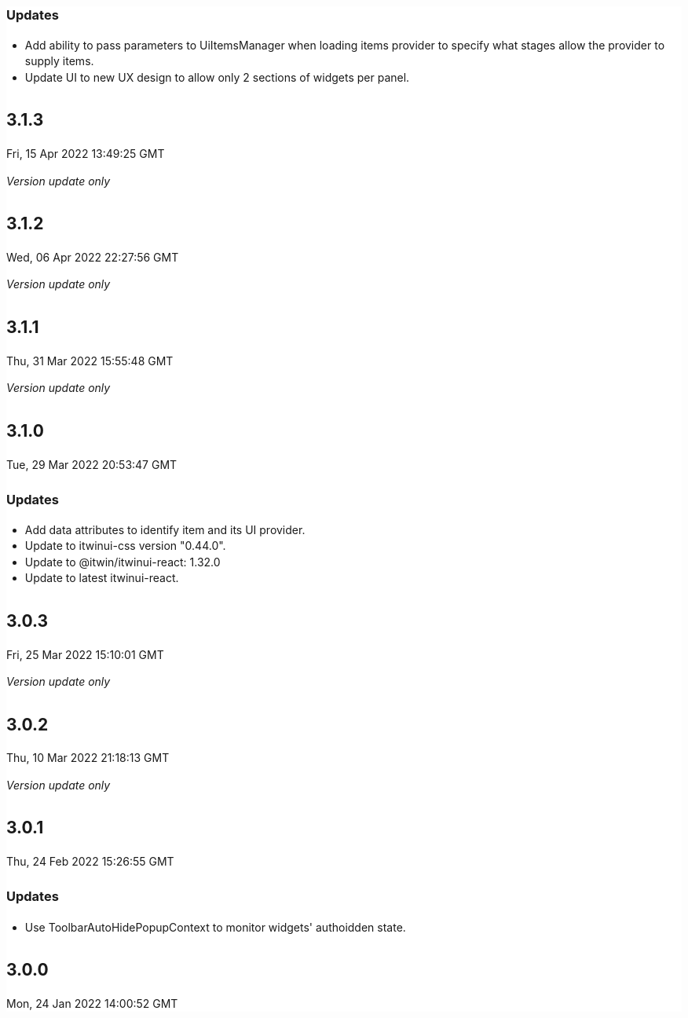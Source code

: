 ### Updates

- Add ability to pass parameters to UiItemsManager when loading items provider to specify what stages allow the provider to supply items.
- Update UI to new UX design to allow only 2 sections of widgets per panel.

## 3.1.3
Fri, 15 Apr 2022 13:49:25 GMT

_Version update only_

## 3.1.2
Wed, 06 Apr 2022 22:27:56 GMT

_Version update only_

## 3.1.1
Thu, 31 Mar 2022 15:55:48 GMT

_Version update only_

## 3.1.0
Tue, 29 Mar 2022 20:53:47 GMT

### Updates

- Add data attributes to identify item and its UI provider.
- Update to itwinui-css version "0.44.0".
- Update to @itwin/itwinui-react: 1.32.0
- Update to latest itwinui-react.

## 3.0.3
Fri, 25 Mar 2022 15:10:01 GMT

_Version update only_

## 3.0.2
Thu, 10 Mar 2022 21:18:13 GMT

_Version update only_

## 3.0.1
Thu, 24 Feb 2022 15:26:55 GMT

### Updates

- Use ToolbarAutoHidePopupContext to monitor widgets' authoidden state.

## 3.0.0
Mon, 24 Jan 2022 14:00:52 GMT
